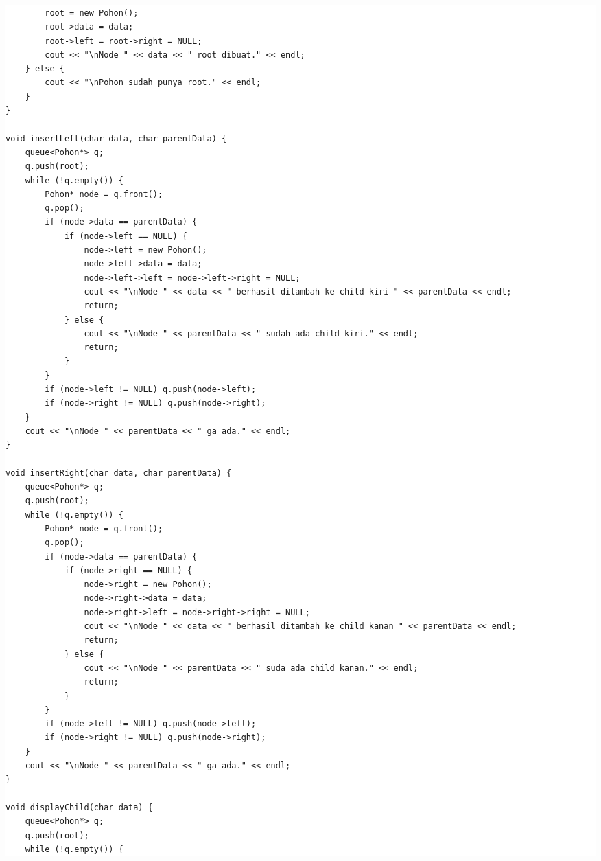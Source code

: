 ```
        root = new Pohon();
        root->data = data;
        root->left = root->right = NULL;
        cout << "\nNode " << data << " root dibuat." << endl;
    } else {
        cout << "\nPohon sudah punya root." << endl;
    }
}

void insertLeft(char data, char parentData) {
    queue<Pohon*> q;
    q.push(root);
    while (!q.empty()) {
        Pohon* node = q.front();
        q.pop();
        if (node->data == parentData) {
            if (node->left == NULL) {
                node->left = new Pohon();
                node->left->data = data;
                node->left->left = node->left->right = NULL;
                cout << "\nNode " << data << " berhasil ditambah ke child kiri " << parentData << endl;
                return;
            } else {
                cout << "\nNode " << parentData << " sudah ada child kiri." << endl;
                return;
            }
        }
        if (node->left != NULL) q.push(node->left);
        if (node->right != NULL) q.push(node->right);
    }
    cout << "\nNode " << parentData << " ga ada." << endl;
}

void insertRight(char data, char parentData) {
    queue<Pohon*> q;
    q.push(root);
    while (!q.empty()) {
        Pohon* node = q.front();
        q.pop();
        if (node->data == parentData) {
            if (node->right == NULL) {
                node->right = new Pohon();
                node->right->data = data;
                node->right->left = node->right->right = NULL;
                cout << "\nNode " << data << " berhasil ditambah ke child kanan " << parentData << endl;
                return;
            } else {
                cout << "\nNode " << parentData << " suda ada child kanan." << endl;
                return;
            }
        }
        if (node->left != NULL) q.push(node->left);
        if (node->right != NULL) q.push(node->right);
    }
    cout << "\nNode " << parentData << " ga ada." << endl;
}

void displayChild(char data) {
    queue<Pohon*> q;
    q.push(root);
    while (!q.empty()) {
```